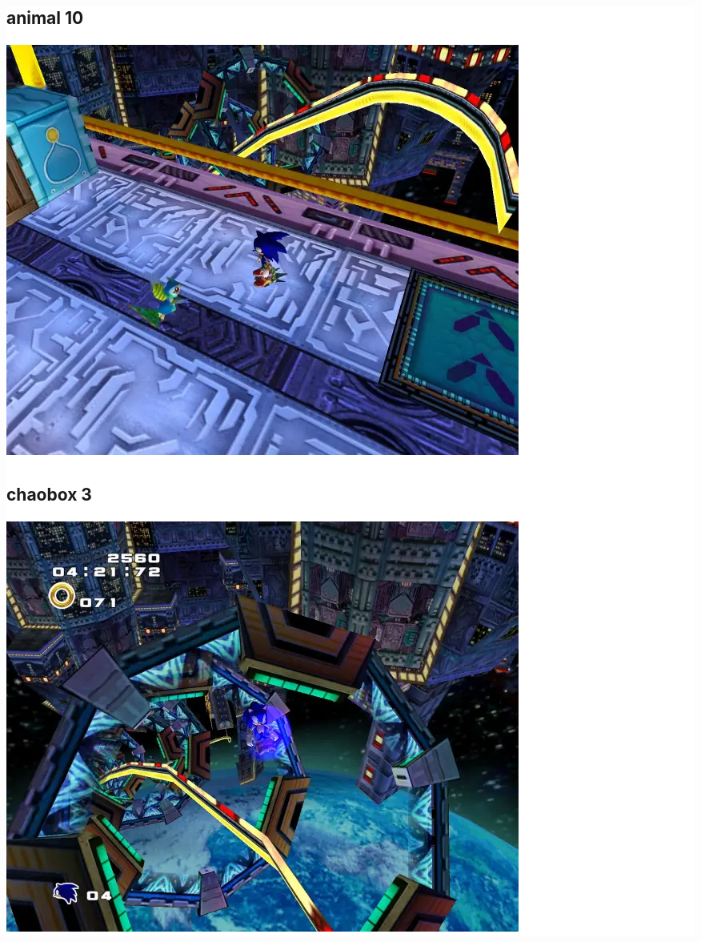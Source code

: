 ## animal 10
![](./FinalRush/FinalRush-animal-10-1.webp)

## chaobox 3
![](./FinalRush/FinalRush-chaobox-3-1.webp)